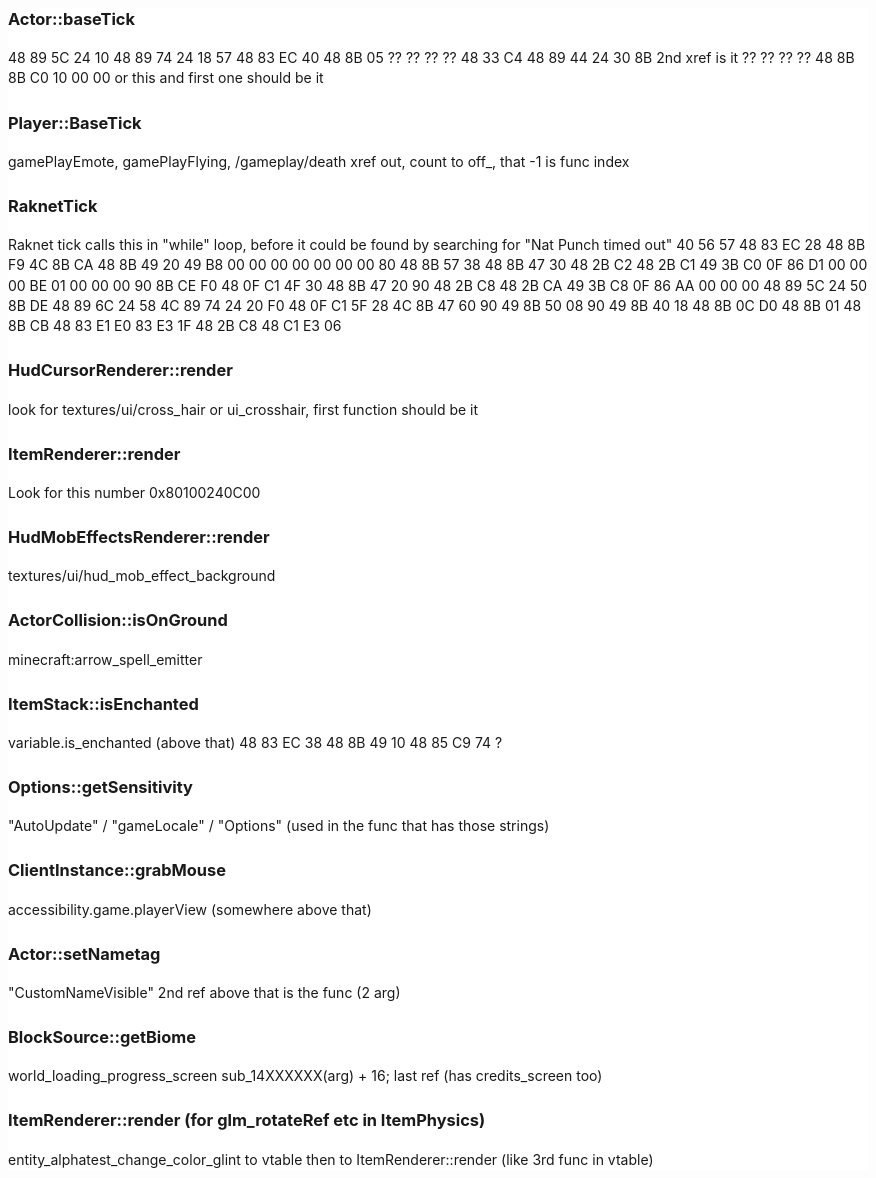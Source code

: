 ### Actor::baseTick
48 89 5C 24 10 48 89 74 24 18 57 48 83 EC 40 48 8B 05 ?? ?? ?? ?? 48 33 C4 48 89 44 24 30 8B
2nd xref is it
?? ?? ?? ?? 48 8B 8B C0 10 00 00 or this and first one should be it

### Player::BaseTick
gamePlayEmote, gamePlayFlying, /gameplay/death
xref out, count to off_, that -1 is func index

### RaknetTick 
Raknet tick calls this in "while" loop, before it could be found by searching for "Nat Punch timed out"
40 56 57 48 83 EC 28 48 8B F9 4C 8B CA 48 8B 49 20 49 B8 00 00 00 00 00 00 00 80 48 8B 57 38 48 8B 47 30 48 2B C2 48 2B C1 49 3B C0 0F 86 D1 00 00 00 BE 01 00 00 00 90 8B CE F0 48 0F C1 4F 30 48 8B 47 20 90 48 2B C8 48 2B CA 49 3B C8 0F 86 AA 00 00 00 48 89 5C 24 50 8B DE 48 89 6C 24 58 4C 89 74 24 20 F0 48 0F C1 5F 28 4C 8B 47 60 90 49 8B 50 08 90 49 8B 40 18 48 8B 0C D0 48 8B 01 48 8B CB 48 83 E1 E0 83 E3 1F 48 2B C8 48 C1 E3 06

### HudCursorRenderer::render
look for textures/ui/cross_hair or ui_crosshair, first function should be it

### ItemRenderer::render
Look for this number 0x80100240C00

### HudMobEffectsRenderer::render
textures/ui/hud_mob_effect_background

### ActorCollision::isOnGround
minecraft:arrow_spell_emitter

### ItemStack::isEnchanted
variable.is_enchanted (above that)
48 83 EC 38 48 8B 49 10 48 85 C9 74 ?

### Options::getSensitivity
"AutoUpdate" / "gameLocale" / "Options" (used in the func that has those strings)

### ClientInstance::grabMouse
accessibility.game.playerView (somewhere above that)

### Actor::setNametag
"CustomNameVisible" 2nd ref above that is the func (2 arg)

### BlockSource::getBiome
world_loading_progress_screen sub_14XXXXXX(arg) + 16; last ref (has credits_screen too)

### ItemRenderer::render (for glm_rotateRef etc in ItemPhysics)
entity_alphatest_change_color_glint to vtable then to ItemRenderer::render (like 3rd func in vtable)
